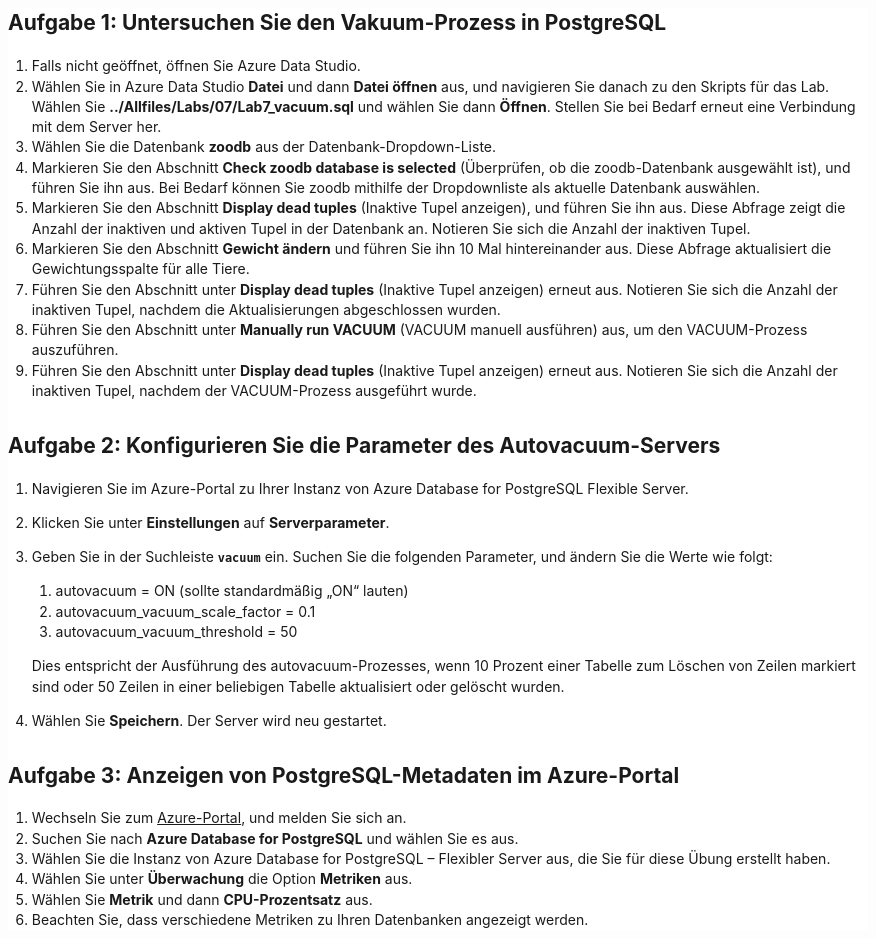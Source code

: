 ## Aufgabe 1: Untersuchen Sie den Vakuum-Prozess in PostgreSQL

1. Falls nicht geöffnet, öffnen Sie Azure Data Studio.
1. Wählen Sie in Azure Data Studio **Datei** und dann **Datei öffnen** aus, und navigieren Sie danach zu den Skripts für das Lab. Wählen Sie **../Allfiles/Labs/07/Lab7_vacuum.sql** und wählen Sie dann **Öffnen**. Stellen Sie bei Bedarf erneut eine Verbindung mit dem Server her.
1. Wählen Sie die Datenbank **zoodb** aus der Datenbank-Dropdown-Liste.
1. Markieren Sie den Abschnitt **Check zoodb database is selected** (Überprüfen, ob die zoodb-Datenbank ausgewählt ist), und führen Sie ihn aus. Bei Bedarf können Sie zoodb mithilfe der Dropdownliste als aktuelle Datenbank auswählen.
1. Markieren Sie den Abschnitt **Display dead tuples** (Inaktive Tupel anzeigen), und führen Sie ihn aus. Diese Abfrage zeigt die Anzahl der inaktiven und aktiven Tupel in der Datenbank an. Notieren Sie sich die Anzahl der inaktiven Tupel.
1. Markieren Sie den Abschnitt **Gewicht ändern** und führen Sie ihn 10 Mal hintereinander aus. Diese Abfrage aktualisiert die Gewichtungsspalte für alle Tiere.
1. Führen Sie den Abschnitt unter **Display dead tuples** (Inaktive Tupel anzeigen) erneut aus. Notieren Sie sich die Anzahl der inaktiven Tupel, nachdem die Aktualisierungen abgeschlossen wurden.
1. Führen Sie den Abschnitt unter **Manually run VACUUM** (VACUUM manuell ausführen) aus, um den VACUUM-Prozess auszuführen.
1. Führen Sie den Abschnitt unter **Display dead tuples** (Inaktive Tupel anzeigen) erneut aus. Notieren Sie sich die Anzahl der inaktiven Tupel, nachdem der VACUUM-Prozess ausgeführt wurde.

## Aufgabe 2: Konfigurieren Sie die Parameter des Autovacuum-Servers

1. Navigieren Sie im Azure-Portal zu Ihrer Instanz von Azure Database for PostgreSQL Flexible Server.
1. Klicken Sie unter **Einstellungen** auf **Serverparameter**.
1. Geben Sie in der Suchleiste **`vacuum`** ein. Suchen Sie die folgenden Parameter, und ändern Sie die Werte wie folgt:
    1. autovacuum = ON (sollte standardmäßig „ON“ lauten)
    1. autovacuum_vacuum_scale_factor = 0.1
    1. autovacuum_vacuum_threshold = 50

    Dies entspricht der Ausführung des autovacuum-Prozesses, wenn 10 Prozent einer Tabelle zum Löschen von Zeilen markiert sind oder 50 Zeilen in einer beliebigen Tabelle aktualisiert oder gelöscht wurden.

1. Wählen Sie **Speichern**. Der Server wird neu gestartet.

## Aufgabe 3: Anzeigen von PostgreSQL-Metadaten im Azure-Portal

1. Wechseln Sie zum [Azure-Portal](https://portal.azure.com), und melden Sie sich an.
1. Suchen Sie nach **Azure Database for PostgreSQL** und wählen Sie es aus.
1. Wählen Sie die Instanz von Azure Database for PostgreSQL – Flexibler Server aus, die Sie für diese Übung erstellt haben.
1. Wählen Sie unter **Überwachung** die Option **Metriken** aus.
1. Wählen Sie **Metrik** und dann **CPU-Prozentsatz** aus.
1. Beachten Sie, dass verschiedene Metriken zu Ihren Datenbanken angezeigt werden.
